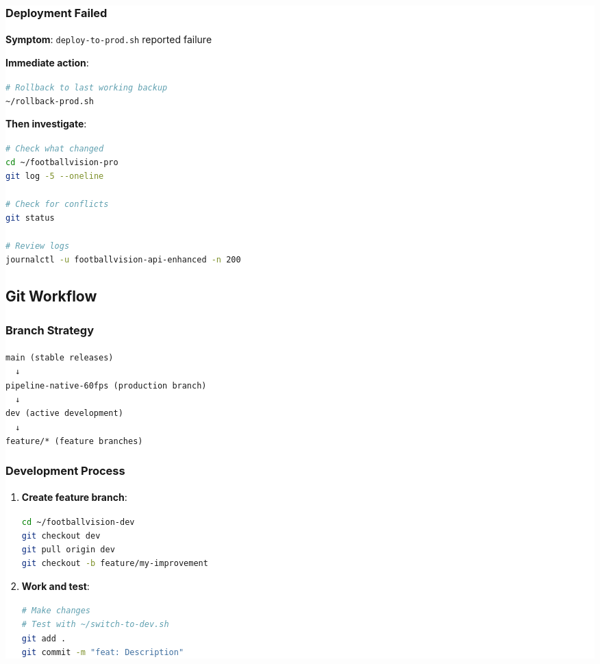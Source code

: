 ### Deployment Failed

**Symptom**: `deploy-to-prod.sh` reported failure

**Immediate action**:
```bash
# Rollback to last working backup
~/rollback-prod.sh
```

**Then investigate**:
```bash
# Check what changed
cd ~/footballvision-pro
git log -5 --oneline

# Check for conflicts
git status

# Review logs
journalctl -u footballvision-api-enhanced -n 200
```

## Git Workflow

### Branch Strategy

```
main (stable releases)
  ↓
pipeline-native-60fps (production branch)
  ↓
dev (active development)
  ↓
feature/* (feature branches)
```

### Development Process

1. **Create feature branch**:
   ```bash
   cd ~/footballvision-dev
   git checkout dev
   git pull origin dev
   git checkout -b feature/my-improvement
   ```

2. **Work and test**:
   ```bash
   # Make changes
   # Test with ~/switch-to-dev.sh
   git add .
   git commit -m "feat: Description"
   ```
